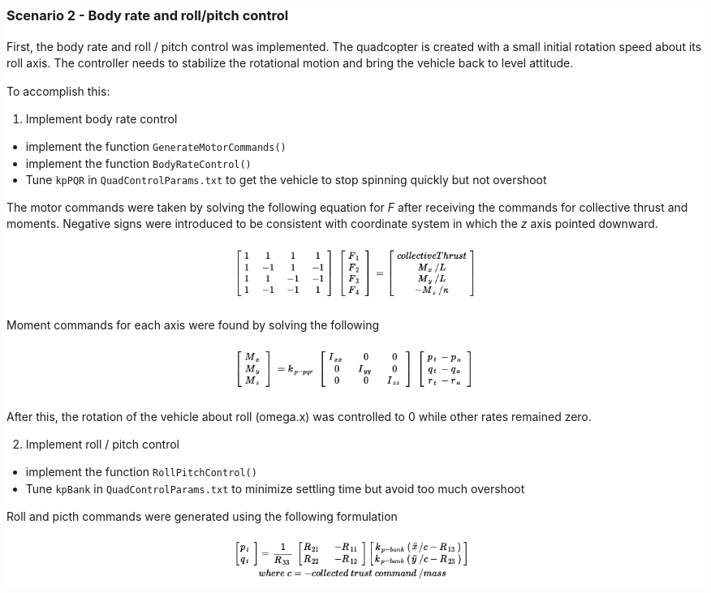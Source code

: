 ### Scenario 2 - Body rate and roll/pitch control ###

First, the body rate and roll / pitch control was implemented.  The quadcopter is created with a small initial rotation speed about its roll axis.  The controller needs to stabilize the rotational motion and bring the vehicle back to level attitude.

To accomplish this:

1. Implement body rate control

 - implement the function `GenerateMotorCommands()`
 - implement the function `BodyRateControl()`
 - Tune `kpPQR` in `QuadControlParams.txt` to get the vehicle to stop spinning quickly but not overshoot

The motor commands were taken by solving the following equation for <i>F</i> after receiving the commands for collective thrust and moments. Negative signs were introduced to be consistent with coordinate system in which the <i>z</i> axis pointed downward.
<p align="center">
<img src="images/motor_commands.png" width="300"/>
</p>
Moment commands for each axis were found by solving the following
<p align="center">
<img src="images/body_rate_control.png" width="300"/>
</p>
After this, the rotation of the vehicle about roll (omega.x) was controlled to 0 while other rates remained zero. 

2. Implement roll / pitch control

 - implement the function `RollPitchControl()`
 - Tune `kpBank` in `QuadControlParams.txt` to minimize settling time but avoid too much overshoot

Roll and picth commands were generated using the following formulation

<p align="center">
<img src="images/roll_pitch_control.png" width="300"/>
</p>
